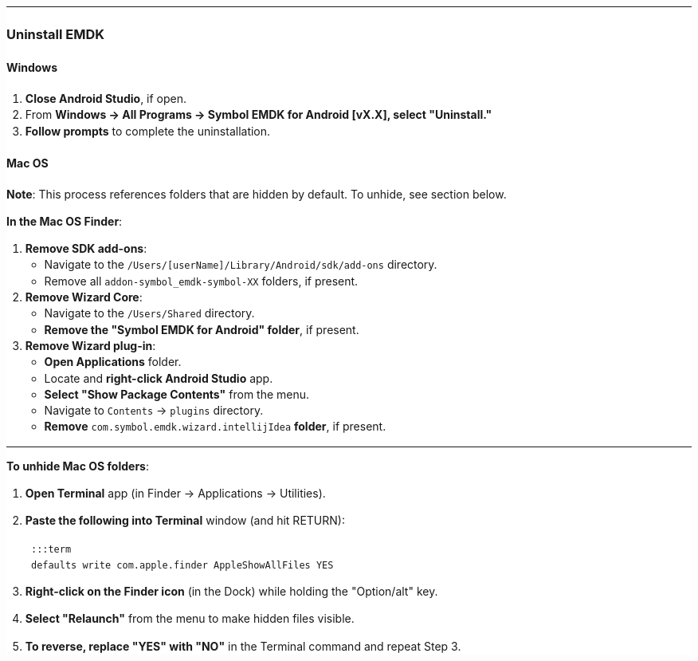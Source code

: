 -----

### Uninstall EMDK

#### Windows 

1. **Close Android Studio**, if open.
2. From **Windows -> All Programs -> Symbol EMDK for Android [vX.X], select "Uninstall."**  
3. **Follow prompts** to complete the uninstallation.

#### Mac OS

**Note**: This process references folders that are hidden by default. To unhide, see section below. 

**In the Mac OS Finder**:

1. **Remove SDK add-ons**:
   * Navigate to the `/Users/[userName]/Library/Android/sdk/add-ons` directory.<br>
   * Remove all `addon-symbol_emdk-symbol-XX` folders, if present.<br>
2. **Remove Wizard Core**:
   * Navigate to the `/Users/Shared` directory.
   * **Remove the "Symbol EMDK for Android" folder**, if present.
3. **Remove Wizard plug-in**:
   * **Open Applications** folder.
   * Locate and **right-click Android Studio** app.
   * **Select "Show Package Contents"** from the menu.
   * Navigate to `Contents` -> `plugins` directory.
   * **Remove** `com.symbol.emdk.wizard.intellijIdea` **folder**, if present.

-----

**To unhide Mac OS folders**:

1. **Open Terminal** app (in Finder -> Applications -> Utilities).
2. **Paste the following into Terminal** window (and hit RETURN): 

		:::term
		defaults write com.apple.finder AppleShowAllFiles YES


3. **Right-click on the Finder icon** (in the Dock) while holding the "Option/alt" key.
4. **Select "Relaunch"** from the menu to make hidden files visible. 
5. **To reverse, replace "YES" with "NO"** in the Terminal command and repeat Step 3. 

